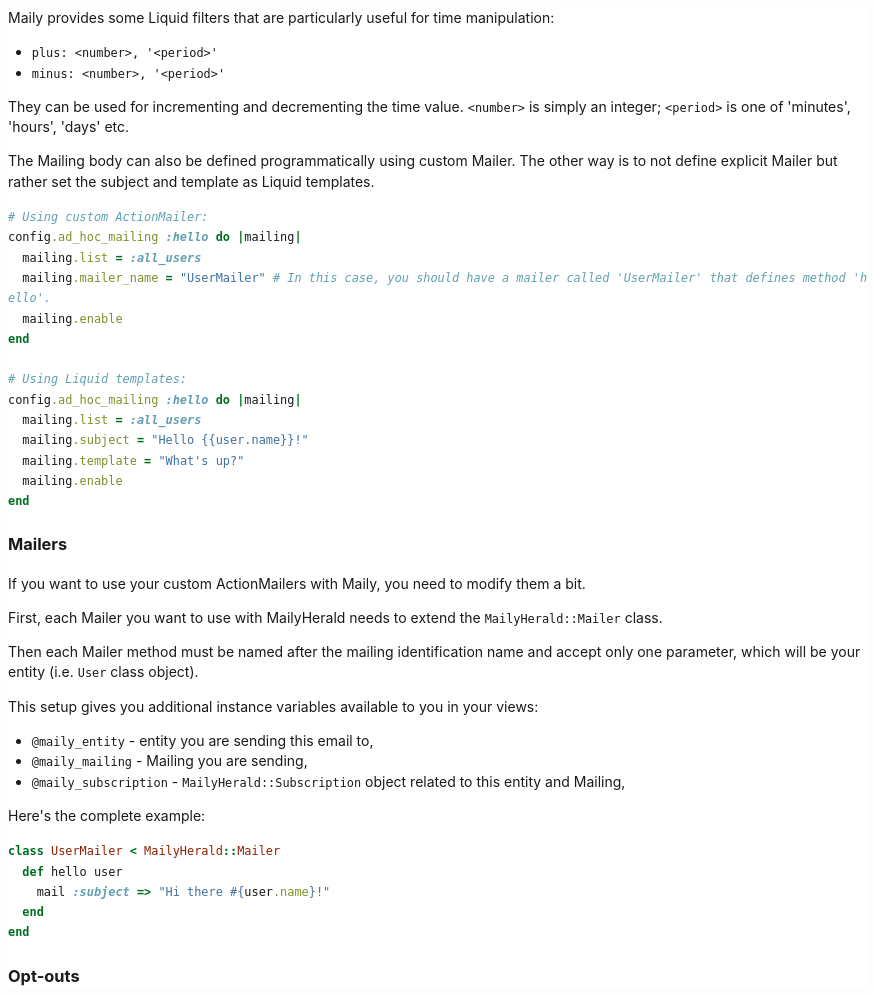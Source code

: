 Maily provides some Liquid filters that are particularly useful for time manipulation:

* `plus: <number>, '<period>'`
* `minus: <number>, '<period>'`

They can be used for incrementing and decrementing the time value. `<number>` is simply an integer; `<period>` is one of 'minutes', 'hours', 'days' etc.

The Mailing body can also be defined programmatically using custom Mailer. The other way is to not define explicit Mailer but rather set the subject and template as Liquid templates.

```ruby
# Using custom ActionMailer:
config.ad_hoc_mailing :hello do |mailing|
  mailing.list = :all_users
  mailing.mailer_name = "UserMailer" # In this case, you should have a mailer called 'UserMailer' that defines method 'hello'.
  mailing.enable
end

# Using Liquid templates:
config.ad_hoc_mailing :hello do |mailing|
  mailing.list = :all_users
  mailing.subject = "Hello {{user.name}}!"
  mailing.template = "What's up?"
  mailing.enable
end
```

### Mailers

If you want to use your custom ActionMailers with Maily, you need to modify them a bit.

First, each Mailer you want to use with MailyHerald needs to extend the `MailyHerald::Mailer` class. 

Then each Mailer method must be named after the mailing identification name and accept only one parameter, which will be your entity (i.e. `User` class object).

This setup gives you additional instance variables available to you in your views:

* `@maily_entity` - entity you are sending this email to,
* `@maily_mailing` - Mailing you are sending,
* `@maily_subscription` - `MailyHerald::Subscription` object related to this entity and Mailing,

Here's the complete example:

```ruby
class UserMailer < MailyHerald::Mailer
  def hello user
    mail :subject => "Hi there #{user.name}!"
  end
end
```

### Opt-outs
